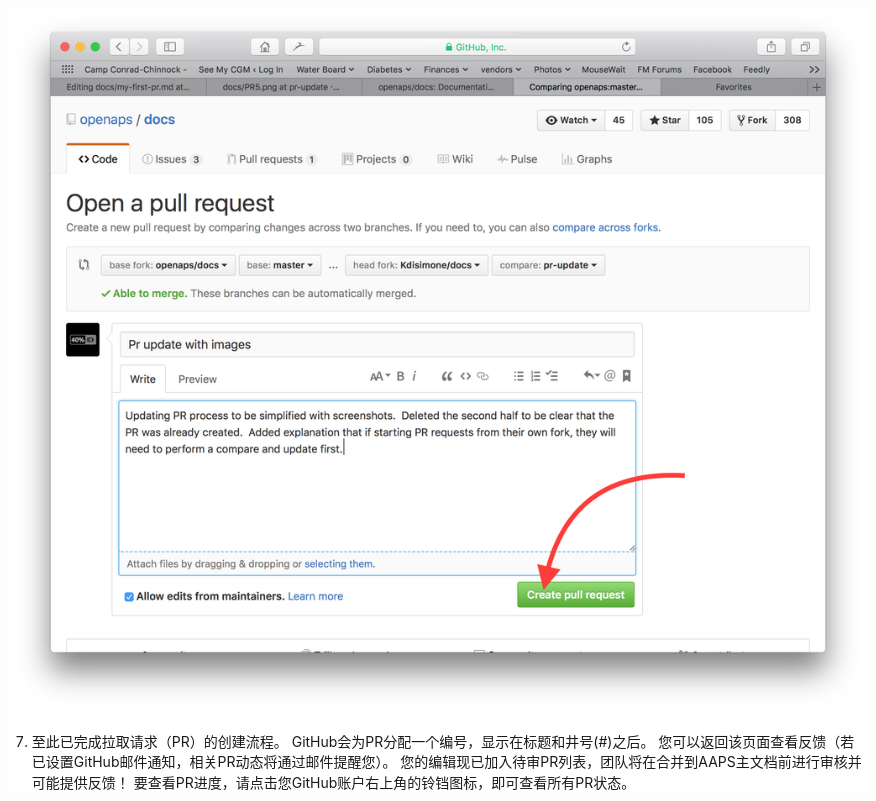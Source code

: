 ![create pull request](../images/PR6.png)

7. 至此已完成拉取请求（PR）的创建流程。 GitHub会为PR分配一个编号，显示在标题和井号(#)之后。 您可以返回该页面查看反馈（若已设置GitHub邮件通知，相关PR动态将通过邮件提醒您）。 您的编辑现已加入待审PR列表，团队将在合并到AAPS主文档前进行审核并可能提供反馈！ 要查看PR进度，请点击您GitHub账户右上角的铃铛图标，即可查看所有PR状态。
